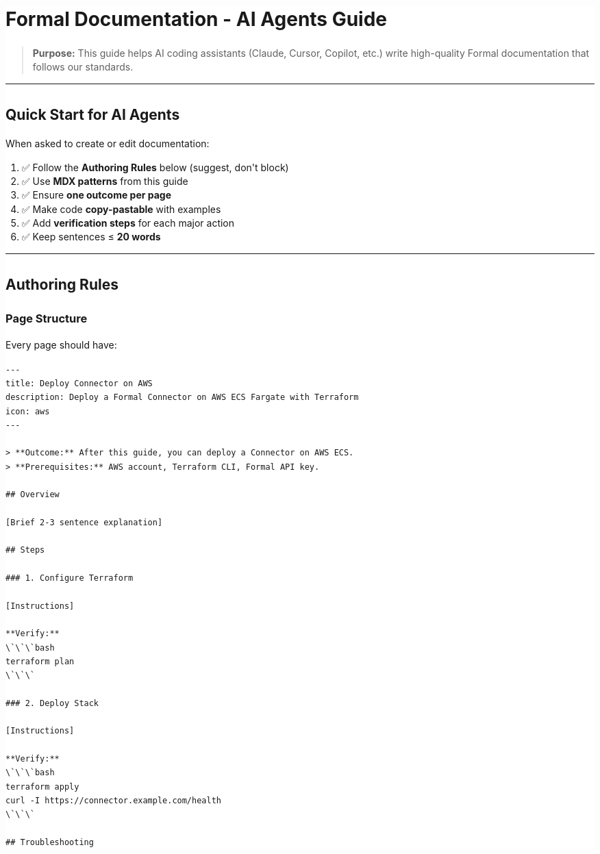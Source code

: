 # Formal Documentation - AI Agents Guide

> **Purpose:** This guide helps AI coding assistants (Claude, Cursor, Copilot, etc.) write high-quality Formal documentation that follows our standards.

---

## Quick Start for AI Agents

When asked to create or edit documentation:

1. ✅ Follow the **Authoring Rules** below (suggest, don't block)
2. ✅ Use **MDX patterns** from this guide
3. ✅ Ensure **one outcome per page**
4. ✅ Make code **copy-pastable** with examples
5. ✅ Add **verification steps** for each major action
6. ✅ Keep sentences ≤ **20 words**

---

## Authoring Rules

### Page Structure

Every page should have:

```mdx
---
title: Deploy Connector on AWS
description: Deploy a Formal Connector on AWS ECS Fargate with Terraform
icon: aws
---

> **Outcome:** After this guide, you can deploy a Connector on AWS ECS.  
> **Prerequisites:** AWS account, Terraform CLI, Formal API key.

## Overview

[Brief 2-3 sentence explanation]

## Steps

### 1. Configure Terraform

[Instructions]

**Verify:**
\`\`\`bash
terraform plan
\`\`\`

### 2. Deploy Stack

[Instructions]

**Verify:**
\`\`\`bash
terraform apply
curl -I https://connector.example.com/health
\`\`\`

## Troubleshooting

```